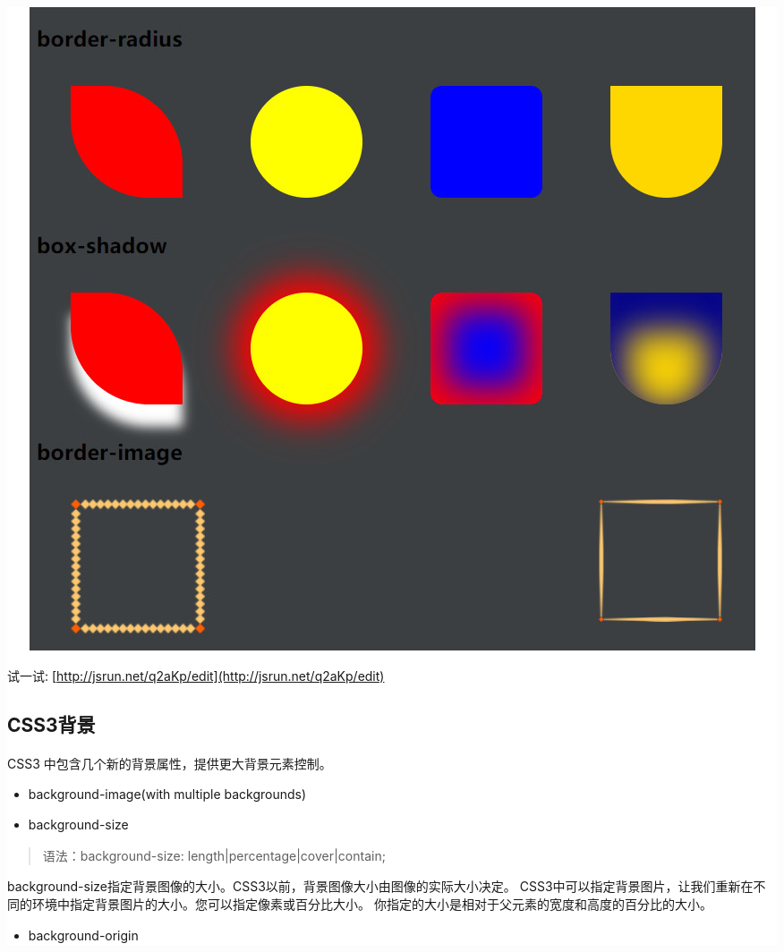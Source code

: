 <div style="text-align: center"><img src="./asset/CSS3/css3-border.jpg" ></div>

试一试: [http://jsrun.net/q2aKp/edit](http://jsrun.net/q2aKp/edit)

## CSS3背景
CSS3 中包含几个新的背景属性，提供更大背景元素控制。
* background-image(with multiple backgrounds)

* background-size
> 语法：background-size: length|percentage|cover|contain;

 background-size指定背景图像的大小。CSS3以前，背景图像大小由图像的实际大小决定。
 CSS3中可以指定背景图片，让我们重新在不同的环境中指定背景图片的大小。您可以指定像素或百分比大小。
 你指定的大小是相对于父元素的宽度和高度的百分比的大小。
* background-origin
